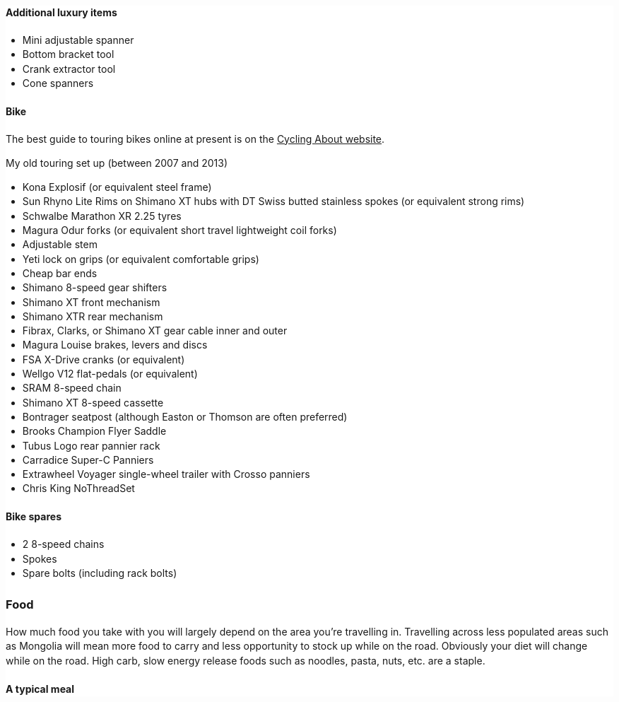 #### Additional luxury items

-   Mini adjustable spanner
-   Bottom bracket tool
-   Crank extractor tool
-   Cone spanners

#### Bike 

The best guide to touring bikes online at present is on the [Cycling About website](http://cyclingabout.com/a-complete-list-of-touring-bicycle-manufacturers-with-prices/).

My old touring set up (between 2007 and 2013)

-   Kona Explosif (or equivalent steel frame)
-   Sun Rhyno Lite Rims on Shimano XT hubs with DT Swiss butted stainless spokes (or equivalent strong rims)
-   Schwalbe Marathon XR 2.25 tyres
-   Magura Odur forks (or equivalent short travel lightweight coil forks)
-   Adjustable stem
-   Yeti lock on grips (or equivalent comfortable grips)
-   Cheap bar ends
-   Shimano 8-speed gear shifters
-   Shimano XT front mechanism
-   Shimano XTR rear mechanism
-   Fibrax, Clarks, or Shimano XT gear cable inner and outer
-   Magura Louise brakes, levers and discs
-   FSA X-Drive cranks (or equivalent)
-   Wellgo V12 flat-pedals (or equivalent)
-   SRAM 8-speed chain
-   Shimano XT 8-speed cassette
-   Bontrager seatpost (although Easton or Thomson are often preferred)
-   Brooks Champion Flyer Saddle
-   Tubus Logo rear pannier rack
-   Carradice Super-C Panniers
-   Extrawheel Voyager single-wheel trailer with Crosso panniers
-   Chris King NoThreadSet

#### Bike spares

-   2 8-speed chains
-   Spokes
-   Spare bolts (including rack bolts)

### Food

How much food you take with you will largely depend on the area you’re travelling in. Travelling across less populated areas such as Mongolia will mean more food to carry and less opportunity to stock up while on the road. Obviously your diet will change while on the road. High carb, slow energy release foods such as noodles, pasta, nuts, etc. are a staple.

<div class="inset-box">

#### A typical meal

